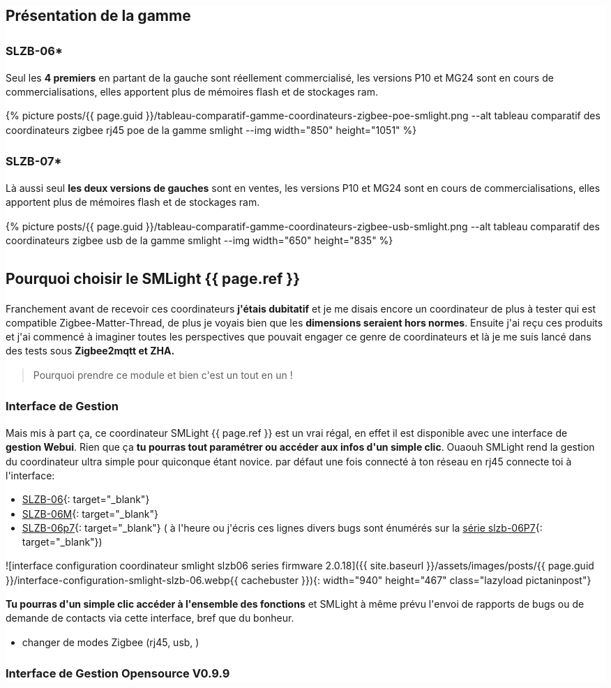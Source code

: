 ## Présentation de la gamme

### SLZB-06*

Seul les **4 premiers** en partant de la gauche sont réellement commercialisé, les versions P10 et MG24 sont en cours de commercialisations, elles apportent plus de mémoires flash et de stockages ram.

{% picture posts/{{ page.guid }}/tableau-comparatif-gamme-coordinateurs-zigbee-poe-smlight.png --alt tableau comparatif des coordinateurs zigbee rj45 poe de la gamme smlight --img width="850" height="1051" %}


### SLZB-07*

Là aussi seul **les deux versions de gauches** sont en ventes, les versions P10 et MG24 sont en cours de commercialisations, elles apportent plus de mémoires flash et de stockages ram.

{% picture posts/{{ page.guid }}/tableau-comparatif-gamme-coordinateurs-zigbee-usb-smlight.png --alt tableau comparatif des coordinateurs zigbee usb de la gamme smlight --img width="650" height="835" %}


## Pourquoi choisir le SMLight {{ page.ref }}

Franchement avant de recevoir ces coordinateurs **j'étais dubitatif** et je me disais encore un coordinateur de plus à tester qui est compatible Zigbee-Matter-Thread, de plus je voyais bien que les **dimensions seraient hors normes**.
Ensuite j'ai reçu ces produits et j'ai commencé à imaginer toutes les perspectives que pouvait engager ce genre de coordinateurs et là je me suis lancé dans des tests sous **Zigbee2mqtt et ZHA.**

> Pourquoi prendre ce module et bien c'est un tout en un !

### Interface de Gestion

Mais mis à part ça, ce coordinateur SMLight {{ page.ref }} est un vrai régal, en effet il est disponible avec une interface de **gestion Webui**. Rien que ça **tu pourras tout paramétrer ou accéder aux infos d'un simple clic**. Ouaouh SMLight rend la gestion du coordinateur ultra simple pour quiconque étant novice.
par défaut une fois connecté à ton réseau en rj45 connecte toi à l'interface:
- [SLZB-06](http://slzb-06.lan){: target="_blank"}
- [SLZB-06M](http://slzb-06m.lan){: target="_blank"}
- [SLZB-06p7](http://slzb-06p7.lan){: target="_blank"} ( à l'heure ou j'écris ces lignes divers bugs sont énumérés sur la [série slzb-06P7](https://smlight.tech/product/slzb-06p7/){: target="_blank"})

![interface configuration coordinateur smlight slzb06 series firmware 2.0.18]({{ site.baseurl }}/assets/images/posts/{{ page.guid }}/interface-configuration-smlight-slzb-06.webp{{ cachebuster }}){: width="940" height="467" class="lazyload pictaninpost"}

**Tu pourras d'un simple clic accéder à l'ensemble des fonctions** et SMLight à même prévu l'envoi de rapports de bugs ou de demande de contacts via cette interface, bref que du bonheur.

- changer de modes Zigbee (rj45, usb, )

### Interface de Gestion Opensource V0.9.9
